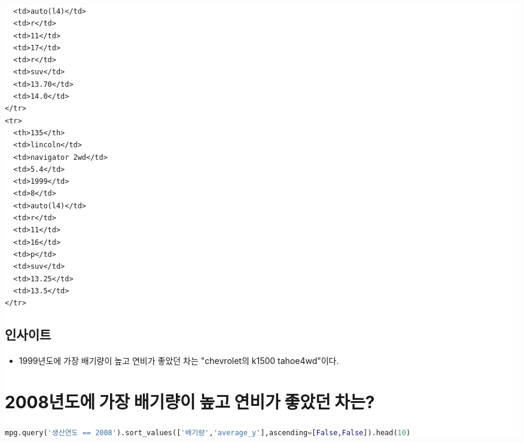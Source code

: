       <td>auto(l4)</td>
      <td>r</td>
      <td>11</td>
      <td>17</td>
      <td>r</td>
      <td>suv</td>
      <td>13.70</td>
      <td>14.0</td>
    </tr>
    <tr>
      <th>135</th>
      <td>lincoln</td>
      <td>navigator 2wd</td>
      <td>5.4</td>
      <td>1999</td>
      <td>8</td>
      <td>auto(l4)</td>
      <td>r</td>
      <td>11</td>
      <td>16</td>
      <td>p</td>
      <td>suv</td>
      <td>13.25</td>
      <td>13.5</td>
    </tr>
  </tbody>
</table>
</div>



## 인사이트 
- 1999년도에 가장 배기량이 높고 연비가 좋았던 차는 "chevrolet의 k1500 tahoe4wd"이다.


```python

```

# 2008년도에 가장 배기량이 높고 연비가 좋았던 차는?


```python
mpg.query('생산연도 == 2008').sort_values(['배기량','average_y'],ascending=[False,False]).head(10)
```




<div>
<style scoped>
    .dataframe tbody tr th:only-of-type {
        vertical-align: middle;
    }
